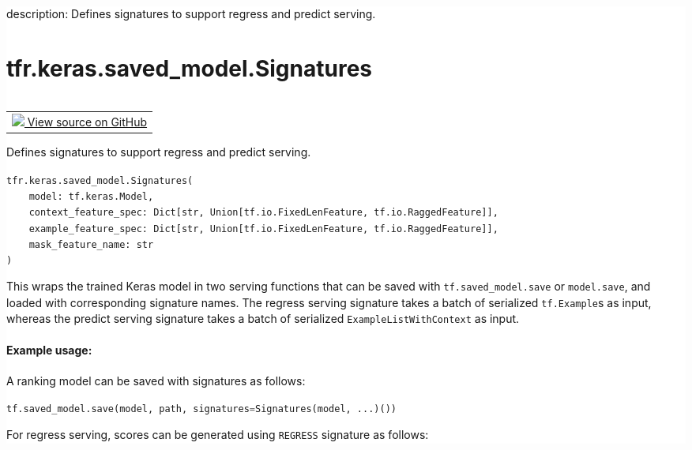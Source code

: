description: Defines signatures to support regress and predict serving.

<div itemscope itemtype="http://developers.google.com/ReferenceObject">
<meta itemprop="name" content="tfr.keras.saved_model.Signatures" />
<meta itemprop="path" content="Stable" />
<meta itemprop="property" content="__call__"/>
<meta itemprop="property" content="__init__"/>
<meta itemprop="property" content="normalize_outputs"/>
<meta itemprop="property" content="predict_tf_function"/>
<meta itemprop="property" content="regress_tf_function"/>
<meta itemprop="property" content="with_name_scope"/>
</div>

# tfr.keras.saved_model.Signatures



<table class="tfo-notebook-buttons tfo-api nocontent" align="left">
<td>
  <a target="_blank" href="https://github.com/tensorflow/ranking/tree/master/tensorflow_ranking/python/keras/saved_model.py#L11-L162">
    <img src="https://www.tensorflow.org/images/GitHub-Mark-32px.png" />
    View source on GitHub
  </a>
</td>
</table>

Defines signatures to support regress and predict serving.

<pre class="devsite-click-to-copy prettyprint lang-py tfo-signature-link">
<code>tfr.keras.saved_model.Signatures(
    model: tf.keras.Model,
    context_feature_spec: Dict[str, Union[tf.io.FixedLenFeature, tf.io.RaggedFeature]],
    example_feature_spec: Dict[str, Union[tf.io.FixedLenFeature, tf.io.RaggedFeature]],
    mask_feature_name: str
)
</code></pre>



This wraps the trained Keras model in two serving functions that can be saved
with `tf.saved_model.save` or `model.save`, and loaded with corresponding
signature names. The regress serving signature takes a batch of serialized
`tf.Example`s as input, whereas the predict serving signature takes a batch of
serialized `ExampleListWithContext` as input.

#### Example usage:

A ranking model can be saved with signatures as follows:

```python
tf.saved_model.save(model, path, signatures=Signatures(model, ...)())
```

For regress serving, scores can be generated using `REGRESS` signature as
follows:
